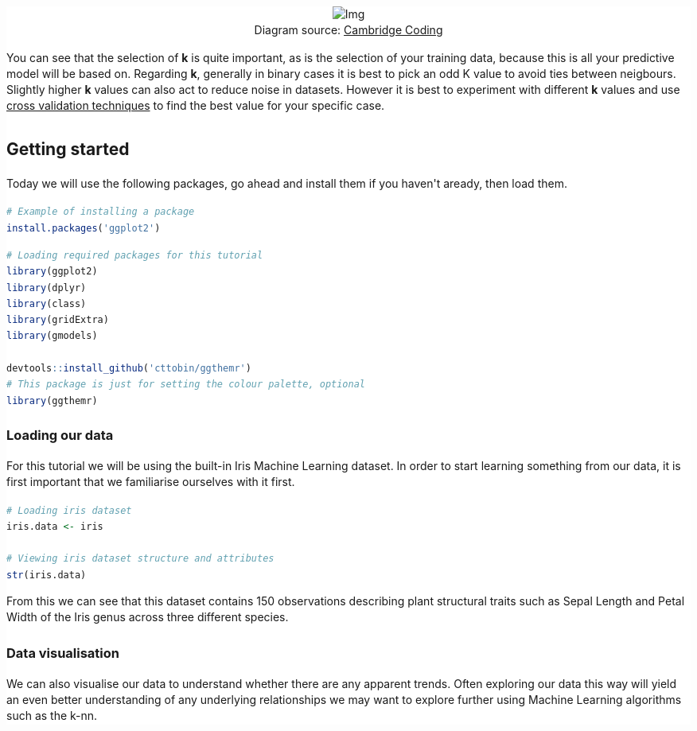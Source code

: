 <center><img src="https://cambridgecoding.files.wordpress.com/2016/01/knn2.jpg" alt="Img" style="width: 800px;"/></center>
<center>Diagram source: <a href="https://cambridgecoding.wordpress.com" target = "_blank">Cambridge Coding</a></center>

You can see that the selection of **k** is quite important, as is the selection of your training data, because this is all your predictive model will be based on.
Regarding **k**, generally in binary cases it is best to pick an odd K value to avoid ties between neigbours. Slightly higher **k** values can also act to reduce noise in datasets. However it is best to experiment with different **k** values and use [cross validation techniques](https://genomicsclass.github.io/book/pages/crossvalidation.html) to find the best value for your specific case.

## Getting started

Today we will use the following packages, go ahead and install them if you haven't aready, then load them.

```r
# Example of installing a package
install.packages('ggplot2')
```

```r
# Loading required packages for this tutorial
library(ggplot2)
library(dplyr)
library(class)
library(gridExtra)
library(gmodels)

devtools::install_github('cttobin/ggthemr')  
# This package is just for setting the colour palette, optional
library(ggthemr)
```

### Loading our data

For this tutorial we will be using the built-in Iris Machine Learning dataset. In order to start learning something from our data, it is first important that we familiarise ourselves with it first.

```r
# Loading iris dataset
iris.data <- iris

# Viewing iris dataset structure and attributes
str(iris.data)
```

From this we can see that this dataset contains 150 observations describing plant structural traits such as Sepal Length and Petal Width of the Iris genus across three different species.

### Data visualisation

We can also visualise our data to understand whether there are any apparent trends. Often exploring our data this way will yield an even better understanding of any underlying relationships we may want to explore further using Machine Learning algorithms such as the k-nn.
